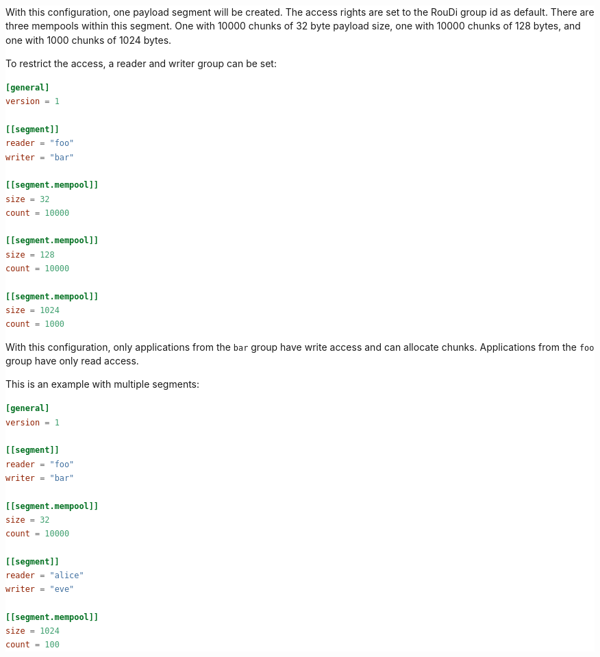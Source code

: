 With this configuration, one payload segment will be created. The access rights
are set to the RouDi group id as default.
There are three mempools within this segment. One with 10000 chunks of 32 byte
payload size, one with 10000 chunks of 128 bytes, and one with 1000 chunks of
1024 bytes.

To restrict the access, a reader and writer group can be set:

```TOML
[general]
version = 1

[[segment]]
reader = "foo"
writer = "bar"

[[segment.mempool]]
size = 32
count = 10000

[[segment.mempool]]
size = 128
count = 10000

[[segment.mempool]]
size = 1024
count = 1000
```

With this configuration, only applications from the `bar` group have write access
and can allocate chunks. Applications from the `foo` group have only read access.

This is an example with multiple segments:

```TOML
[general]
version = 1

[[segment]]
reader = "foo"
writer = "bar"

[[segment.mempool]]
size = 32
count = 10000

[[segment]]
reader = "alice"
writer = "eve"

[[segment.mempool]]
size = 1024
count = 100
```
